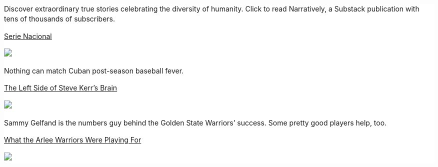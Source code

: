 </div>

Discover extraordinary true stories celebrating the diversity of
humanity. Click to read Narratively, a Substack publication with tens of
thousands of subscribers.

</div>

<div class="card">

<div class="card-title">

[Serie Nacional](http://longform.org/posts/12077)

</div>

<div class="card-image">

[![](https://longform.org/uploads/post/key_image/12077/landscape_swide_serienacional57_2_11_2.jpg)](http://longform.org/posts/12077)

</div>

Nothing can match Cuban post-season baseball fever.

</div>

<div class="card">

<div class="card-title">

[The Left Side of Steve Kerr’s
Brain](https://www.nytimes.com/2018/06/07/sports/the-left-side-of-steve-kerrs-brain.html)

</div>

<div class="card-image">

[![](https://static01.nyt.com/images/2018/06/08/sports/08gelfand-web1/merlin_137582484_0d03a192-57f2-4e57-a9f6-819e61972d2d-largeHorizontalJumbo.jpg?year=2018&h=683&w=1024&s=4499b21c50e254add62806fef9d6ba8eacec7846557fde208926ed7cfb7835ce&k=ZQJBKqZ0VN)](https://www.nytimes.com/2018/06/07/sports/the-left-side-of-steve-kerrs-brain.html)

</div>

Sammy Gelfand is the numbers guy behind the Golden State Warriors’
success. Some pretty good players help, too.

</div>

<div class="card">

<div class="card-title">

[What the Arlee Warriors Were Playing
For](http://longform.org/posts/11716)

</div>

<div class="card-image">

[![](https://longform-corpus.scdn1.secure.raxcdn.com/key_images/groups/49102848/49114780/web_800x250.jpg)](http://longform.org/posts/11716)
